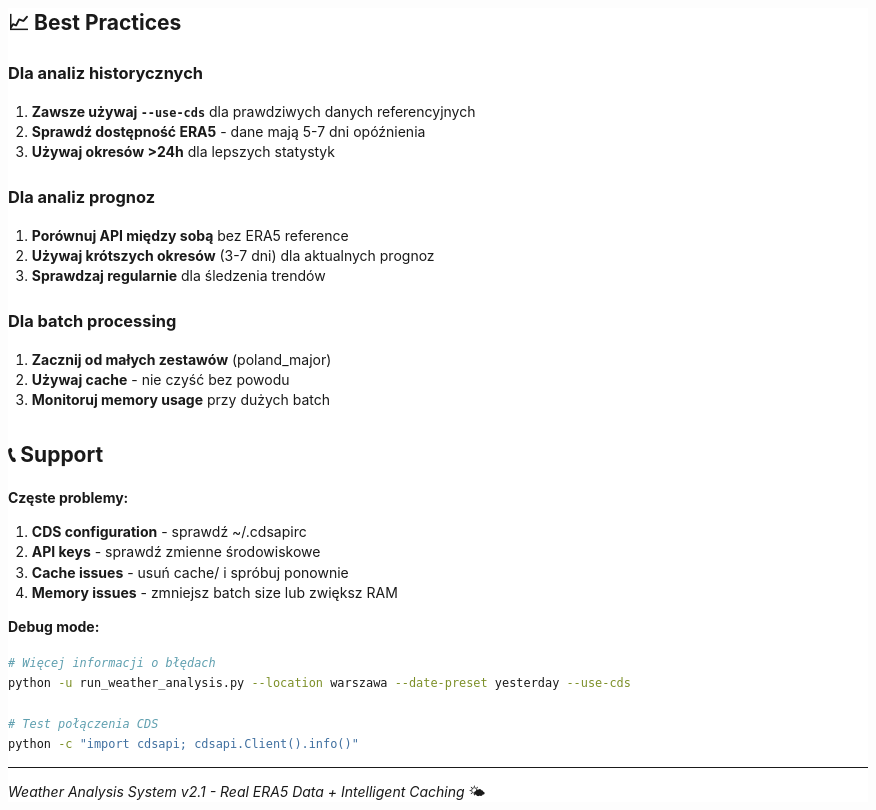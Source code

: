## 📈 Best Practices

### Dla analiz historycznych
1. **Zawsze używaj `--use-cds`** dla prawdziwych danych referencyjnych
2. **Sprawdź dostępność ERA5** - dane mają 5-7 dni opóźnienia
3. **Używaj okresów >24h** dla lepszych statystyk

### Dla analiz prognoz  
1. **Porównuj API między sobą** bez ERA5 reference
2. **Używaj krótszych okresów** (3-7 dni) dla aktualnych prognoz
3. **Sprawdzaj regularnie** dla śledzenia trendów

### Dla batch processing
1. **Zacznij od małych zestawów** (poland_major)
2. **Używaj cache** - nie czyść bez powodu
3. **Monitoruj memory usage** przy dużych batch

## 📞 Support

**Częste problemy:**
1. **CDS configuration** - sprawdź ~/.cdsapirc
2. **API keys** - sprawdź zmienne środowiskowe
3. **Cache issues** - usuń cache/ i spróbuj ponownie  
4. **Memory issues** - zmniejsz batch size lub zwiększ RAM

**Debug mode:**
```bash
# Więcej informacji o błędach
python -u run_weather_analysis.py --location warszawa --date-preset yesterday --use-cds

# Test połączenia CDS
python -c "import cdsapi; cdsapi.Client().info()"
```

---
*Weather Analysis System v2.1 - Real ERA5 Data + Intelligent Caching* 🌤️